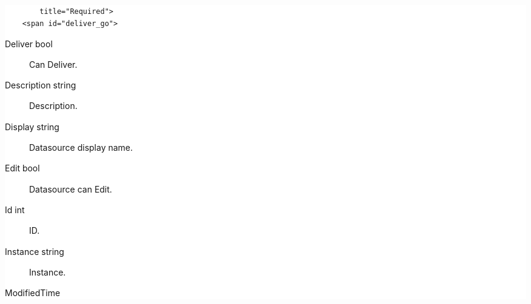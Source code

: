            title="Required">
        <span id="deliver_go">
<a data-swiftype-name="resource-property" data-swiftype-type="text" href="#deliver_go" style="color: inherit; text-decoration: inherit;">Deliver</a>
</span>
        <span class="property-indicator"></span>
        <span class="property-type">bool</span>
    </dt>
    <dd><p>Can Deliver.</p>
</dd><dt class="property-required"
            title="Required">
        <span id="description_go">
<a data-swiftype-name="resource-property" data-swiftype-type="text" href="#description_go" style="color: inherit; text-decoration: inherit;">Description</a>
</span>
        <span class="property-indicator"></span>
        <span class="property-type">string</span>
    </dt>
    <dd><p>Description.</p>
</dd><dt class="property-required"
            title="Required">
        <span id="display_go">
<a data-swiftype-name="resource-property" data-swiftype-type="text" href="#display_go" style="color: inherit; text-decoration: inherit;">Display</a>
</span>
        <span class="property-indicator"></span>
        <span class="property-type">string</span>
    </dt>
    <dd><p>Datasource display name.</p>
</dd><dt class="property-required"
            title="Required">
        <span id="edit_go">
<a data-swiftype-name="resource-property" data-swiftype-type="text" href="#edit_go" style="color: inherit; text-decoration: inherit;">Edit</a>
</span>
        <span class="property-indicator"></span>
        <span class="property-type">bool</span>
    </dt>
    <dd><p>Datasource can Edit.</p>
</dd><dt class="property-required"
            title="Required">
        <span id="id_go">
<a data-swiftype-name="resource-property" data-swiftype-type="text" href="#id_go" style="color: inherit; text-decoration: inherit;">Id</a>
</span>
        <span class="property-indicator"></span>
        <span class="property-type">int</span>
    </dt>
    <dd><p>ID.</p>
</dd><dt class="property-required"
            title="Required">
        <span id="instance_go">
<a data-swiftype-name="resource-property" data-swiftype-type="text" href="#instance_go" style="color: inherit; text-decoration: inherit;">Instance</a>
</span>
        <span class="property-indicator"></span>
        <span class="property-type">string</span>
    </dt>
    <dd><p>Instance.</p>
</dd><dt class="property-required"
            title="Required">
        <span id="modifiedtime_go">
<a data-swiftype-name="resource-property" data-swiftype-type="text" href="#modifiedtime_go" style="color: inherit; text-decoration: inherit;">Modified<wbr>Time</a>